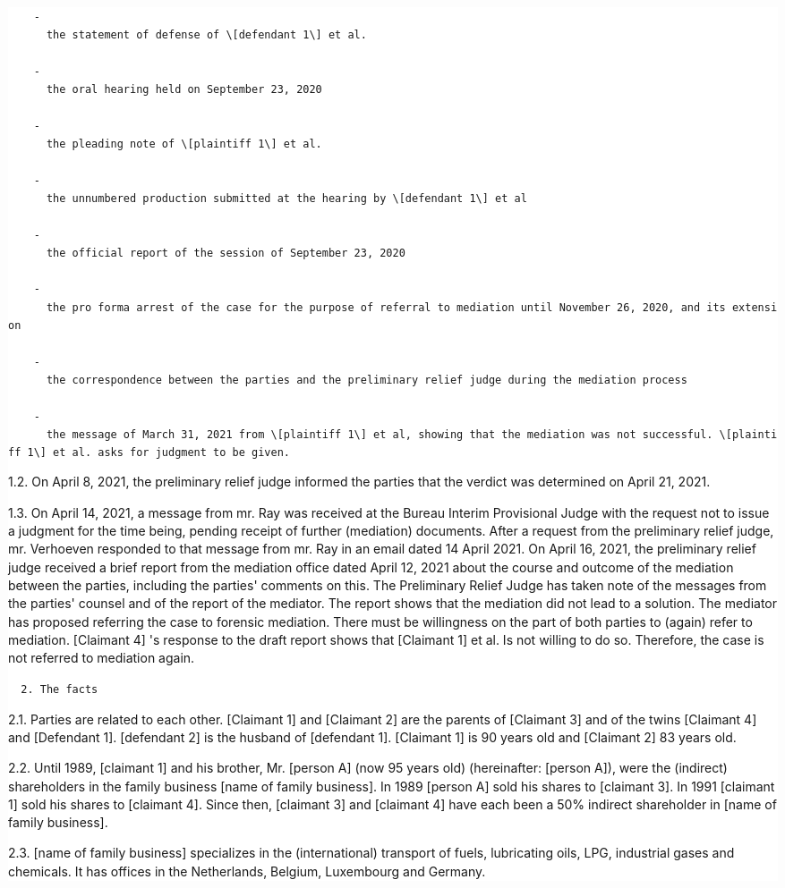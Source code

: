         -
          the statement of defense of \[defendant 1\] et al.

        -
          the oral hearing held on September 23, 2020

        -
          the pleading note of \[plaintiff 1\] et al.

        -
          the unnumbered production submitted at the hearing by \[defendant 1\] et al

        -
          the official report of the session of September 23, 2020

        -
          the pro forma arrest of the case for the purpose of referral to mediation until November 26, 2020, and its extension

        -
          the correspondence between the parties and the preliminary relief judge during the mediation process

        -
          the message of March 31, 2021 from \[plaintiff 1\] et al, showing that the mediation was not successful. \[plaintiff 1\] et al. asks for judgment to be given.

1.2. On April 8, 2021, the preliminary relief judge informed the parties that the verdict was determined on April 21, 2021.

1.3. On April 14, 2021, a message from mr. Ray was received at the Bureau Interim Provisional Judge with the request not to issue a judgment for the time being, pending receipt of further (mediation) documents. After a request from the preliminary relief judge, mr. Verhoeven responded to that message from mr. Ray in an email dated 14 April 2021. On April 16, 2021, the preliminary relief judge received a brief report from the mediation office dated April 12, 2021 about the course and outcome of the mediation between the parties, including the parties' comments on this.
        The Preliminary Relief Judge has taken note of the messages from the parties' counsel and of the report of the mediator. The report shows that the mediation did not lead to a solution. The mediator has proposed referring the case to forensic mediation. There must be willingness on the part of both parties to (again) refer to mediation. \[Claimant 4\] 's response to the draft report shows that \[Claimant 1\] et al. Is not willing to do so. Therefore, the case is not referred to mediation again.

      2. The facts

2.1. Parties are related to each other. \[Claimant 1\] and \[Claimant 2\] are the parents of \[Claimant 3\] and of the twins \[Claimant 4\] and \[Defendant 1\]. \[defendant 2\] is the husband of \[defendant 1\]. \[Claimant 1\] is 90 years old and \[Claimant 2\] 83 years old.

2.2. Until 1989, \[claimant 1\] and his brother, Mr. \[person A\] (now 95 years old) (hereinafter: \[person A\]), were the (indirect) shareholders in the family business \[name of family business\]. In 1989 \[person A\] sold his shares to \[claimant 3\]. In 1991 \[claimant 1\] sold his shares to \[claimant 4\]. Since then, \[claimant 3\] and \[claimant 4\] have each been a 50% indirect shareholder in \[name of family business\].

2.3. \[name of family business\] specializes in the (international) transport of fuels, lubricating oils, LPG, industrial gases and chemicals. It has offices in the Netherlands, Belgium, Luxembourg and Germany.

